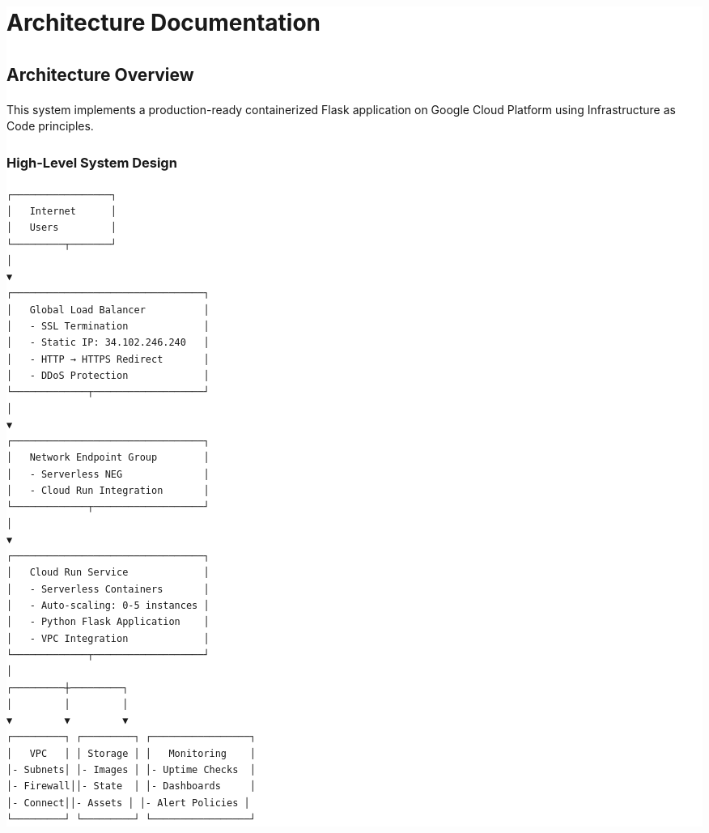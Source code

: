 # Architecture Documentation

## Architecture Overview

This system implements a production-ready containerized Flask application on Google Cloud Platform using Infrastructure as Code principles. 

### High-Level System Design
```
┌─────────────────┐
│   Internet      │
│   Users         │
└─────────┬───────┘
│
▼
┌─────────────────────────────────┐
│   Global Load Balancer          │
│   - SSL Termination             │
│   - Static IP: 34.102.246.240   │
│   - HTTP → HTTPS Redirect       │
│   - DDoS Protection             │
└─────────────┬───────────────────┘
│
▼
┌─────────────────────────────────┐
│   Network Endpoint Group        │
│   - Serverless NEG              │
│   - Cloud Run Integration       │
└─────────────┬───────────────────┘
│
▼
┌─────────────────────────────────┐
│   Cloud Run Service             │
│   - Serverless Containers       │
│   - Auto-scaling: 0-5 instances │
│   - Python Flask Application    │
│   - VPC Integration             │
└─────────────┬───────────────────┘
│
┌─────────┼─────────┐
│         │         │
▼         ▼         ▼
┌─────────┐ ┌─────────┐ ┌─────────────────┐
│   VPC   │ │ Storage │ │   Monitoring    │
│- Subnets│ │- Images │ │- Uptime Checks  │
│- Firewall││- State  │ │- Dashboards     │
│- Connect││- Assets │ │- Alert Policies │
└─────────┘ └─────────┘ └─────────────────┘

```
